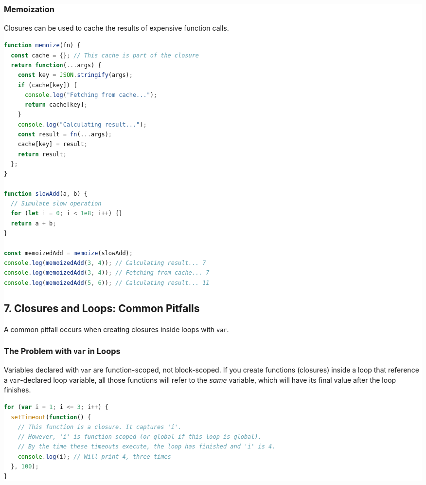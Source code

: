 ### Memoization <a name="closure-memoization"></a>
Closures can be used to cache the results of expensive function calls.
```javascript
function memoize(fn) {
  const cache = {}; // This cache is part of the closure
  return function(...args) {
    const key = JSON.stringify(args);
    if (cache[key]) {
      console.log("Fetching from cache...");
      return cache[key];
    }
    console.log("Calculating result...");
    const result = fn(...args);
    cache[key] = result;
    return result;
  };
}

function slowAdd(a, b) {
  // Simulate slow operation
  for (let i = 0; i < 1e8; i++) {}
  return a + b;
}

const memoizedAdd = memoize(slowAdd);
console.log(memoizedAdd(3, 4)); // Calculating result... 7
console.log(memoizedAdd(3, 4)); // Fetching from cache... 7
console.log(memoizedAdd(5, 6)); // Calculating result... 11
```

## 7. Closures and Loops: Common Pitfalls <a name="closures-loops-pitfall"></a>
A common pitfall occurs when creating closures inside loops with `var`.

### The Problem with `var` in Loops <a name="var-in-loops-closure"></a>
Variables declared with `var` are function-scoped, not block-scoped. If you create functions (closures) inside a loop that reference a `var`-declared loop variable, all those functions will refer to the *same* variable, which will have its final value after the loop finishes.

```javascript
for (var i = 1; i <= 3; i++) {
  setTimeout(function() {
    // This function is a closure. It captures 'i'.
    // However, 'i' is function-scoped (or global if this loop is global).
    // By the time these timeouts execute, the loop has finished and 'i' is 4.
    console.log(i); // Will print 4, three times
  }, 100);
}
```
